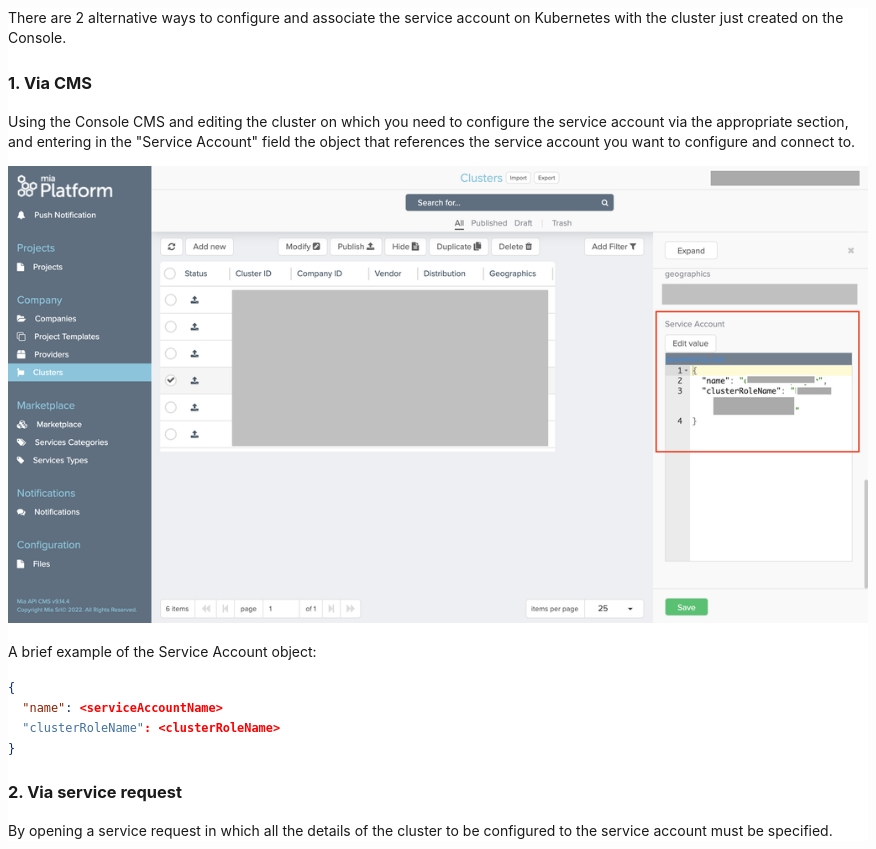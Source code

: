 There are 2 alternative ways to configure and associate the service account on Kubernetes with the cluster just created on the Console.

### 1. Via CMS

Using the Console CMS and editing the cluster on which you need to configure the service account via the appropriate section, and entering in the "Service Account" field the object that references the service account you want to configure and connect to.

![Cluster edit for Service Account](img/cluster_serviceAccount_CMS.png)

A brief example of the Service Account object:

```json
{
  "name": <serviceAccountName>
  "clusterRoleName": <clusterRoleName>
}
```

### 2. Via service request

By opening a service request in which all the details of the cluster to be configured to the service account must be specified.

